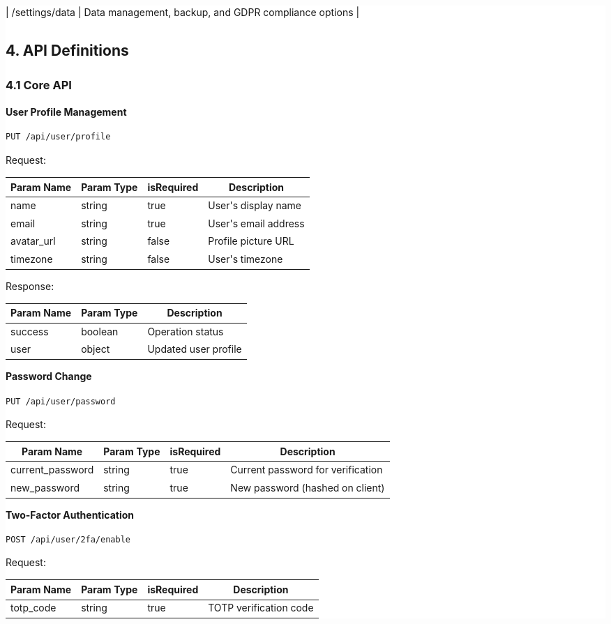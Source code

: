 | /settings/data          | Data management, backup, and GDPR compliance options   |

## 4. API Definitions

### 4.1 Core API

**User Profile Management**

```
PUT /api/user/profile
```

Request:

| Param Name  | Param Type | isRequired | Description          |
| ----------- | ---------- | ---------- | -------------------- |
| name        | string     | true       | User's display name  |
| email       | string     | true       | User's email address |
| avatar\_url | string     | false      | Profile picture URL  |
| timezone    | string     | false      | User's timezone      |

Response:

| Param Name | Param Type | Description          |
| ---------- | ---------- | -------------------- |
| success    | boolean    | Operation status     |
| user       | object     | Updated user profile |

**Password Change**

```
PUT /api/user/password
```

Request:

| Param Name        | Param Type | isRequired | Description                       |
| ----------------- | ---------- | ---------- | --------------------------------- |
| current\_password | string     | true       | Current password for verification |
| new\_password     | string     | true       | New password (hashed on client)   |

**Two-Factor Authentication**

```
POST /api/user/2fa/enable
```

Request:

| Param Name | Param Type | isRequired | Description            |
| ---------- | ---------- | ---------- | ---------------------- |
| totp\_code | string     | true       | TOTP verification code |
